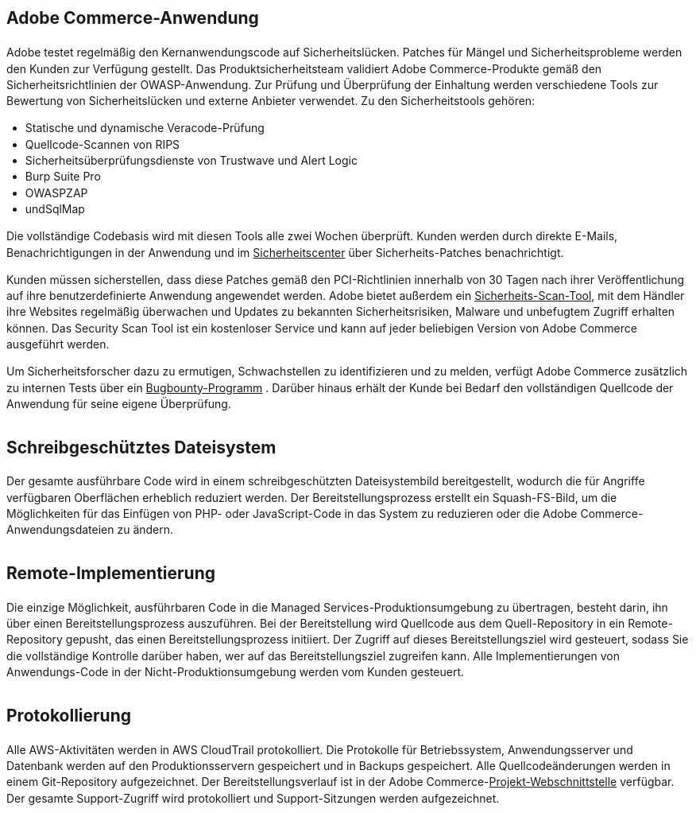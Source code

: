 ## Adobe Commerce-Anwendung

Adobe testet regelmäßig den Kernanwendungscode auf Sicherheitslücken. Patches für Mängel und Sicherheitsprobleme werden den Kunden zur Verfügung gestellt. Das Produktsicherheitsteam validiert Adobe Commerce-Produkte gemäß den Sicherheitsrichtlinien der OWASP-Anwendung. Zur Prüfung und Überprüfung der Einhaltung werden verschiedene Tools zur Bewertung von Sicherheitslücken und externe Anbieter verwendet. Zu den Sicherheitstools gehören:

- Statische und dynamische Veracode-Prüfung
- Quellcode-Scannen von RIPS
- Sicherheitsüberprüfungsdienste von Trustwave und Alert Logic
- Burp Suite Pro
- OWASPZAP
- undSqlMap

Die vollständige Codebasis wird mit diesen Tools alle zwei Wochen überprüft. Kunden werden durch direkte E-Mails, Benachrichtigungen in der Anwendung und im [Sicherheitscenter](https://helpx.adobe.com/security.html) über Sicherheits-Patches benachrichtigt.

Kunden müssen sicherstellen, dass diese Patches gemäß den PCI-Richtlinien innerhalb von 30 Tagen nach ihrer Veröffentlichung auf ihre benutzerdefinierte Anwendung angewendet werden. Adobe bietet außerdem ein [Sicherheits-Scan-Tool](https://experienceleague.adobe.com/en/docs/commerce-admin/systems/security/security-scan), mit dem Händler ihre Websites regelmäßig überwachen und Updates zu bekannten Sicherheitsrisiken, Malware und unbefugtem Zugriff erhalten können. Das Security Scan Tool ist ein kostenloser Service und kann auf jeder beliebigen Version von Adobe Commerce ausgeführt werden.

Um Sicherheitsforscher dazu zu ermutigen, Schwachstellen zu identifizieren und zu melden, verfügt Adobe Commerce zusätzlich zu internen Tests über ein [Bugbounty-Programm](https://hackerone.com/magento) . Darüber hinaus erhält der Kunde bei Bedarf den vollständigen Quellcode der Anwendung für seine eigene Überprüfung.

## Schreibgeschütztes Dateisystem

Der gesamte ausführbare Code wird in einem schreibgeschützten Dateisystembild bereitgestellt, wodurch die für Angriffe verfügbaren Oberflächen erheblich reduziert werden. Der Bereitstellungsprozess erstellt ein Squash-FS-Bild, um die Möglichkeiten für das Einfügen von PHP- oder JavaScript-Code in das System zu reduzieren oder die Adobe Commerce-Anwendungsdateien zu ändern.

## Remote-Implementierung

Die einzige Möglichkeit, ausführbaren Code in die Managed Services-Produktionsumgebung zu übertragen, besteht darin, ihn über einen Bereitstellungsprozess auszuführen. Bei der Bereitstellung wird Quellcode aus dem Quell-Repository in ein Remote-Repository gepusht, das einen Bereitstellungsprozess initiiert. Der Zugriff auf dieses Bereitstellungsziel wird gesteuert, sodass Sie die vollständige Kontrolle darüber haben, wer auf das Bereitstellungsziel zugreifen kann. Alle Implementierungen von Anwendungs-Code in der Nicht-Produktionsumgebung werden vom Kunden gesteuert.

## Protokollierung

Alle AWS-Aktivitäten werden in AWS CloudTrail protokolliert. Die Protokolle für Betriebssystem, Anwendungsserver und Datenbank werden auf den Produktionsservern gespeichert und in Backups gespeichert. Alle Quellcodeänderungen werden in einem Git-Repository aufgezeichnet. Der Bereitstellungsverlauf ist in der Adobe Commerce-[Projekt-Webschnittstelle](https://experienceleague.adobe.com/en/docs/commerce-cloud-service/user-guide/project/overview) verfügbar. Der gesamte Support-Zugriff wird protokolliert und Support-Sitzungen werden aufgezeichnet.
